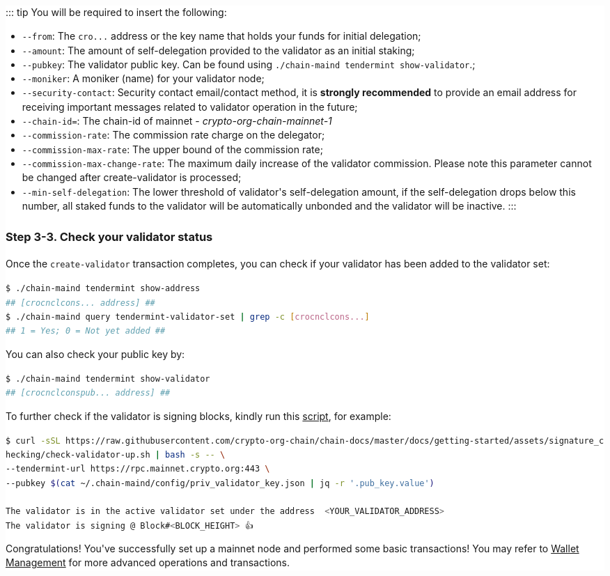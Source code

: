 ::: tip You will be required to insert the following:

* `--from`: The `cro...` address or the key name that holds your funds for initial delegation;
* `--amount`: The amount of self-delegation provided to the validator as an initial staking;
* `--pubkey`: The validator public key. Can be found using `./chain-maind tendermint show-validator`.;
* `--moniker`: A moniker (name) for your validator node;
* `--security-contact`: Security contact email/contact method, it is **strongly recommended** to provide an email address for receiving important messages related to validator operation in the future;
* `--chain-id=`: The chain-id of mainnet - _crypto-org-chain-mainnet-1_
* `--commission-rate`: The commission rate charge on the delegator;
* `--commission-max-rate`: The upper bound of the commission rate;
* `--commission-max-change-rate`: The maximum daily increase of the validator commission. Please note this parameter cannot be changed after create-validator is processed;
* `--min-self-delegation`: The lower threshold of validator's self-delegation amount, if the self-delegation drops below this number, all staked funds to the validator will be automatically unbonded and the validator will be inactive. :::

### Step 3-3. Check your validator status

Once the `create-validator` transaction completes, you can check if your validator has been added to the validator set:

```bash
$ ./chain-maind tendermint show-address
## [crocnclcons... address] ##
$ ./chain-maind query tendermint-validator-set | grep -c [crocnclcons...]
## 1 = Yes; 0 = Not yet added ##
```

You can also check your public key by:

```bash
$ ./chain-maind tendermint show-validator
## [crocnclconspub... address] ##
```

To further check if the validator is signing blocks, kindly run this [script](https://github.com/crypto-com/chain-docs/blob/master/docs/getting-started/assets/signature\_checking/check-validator-up.sh), for example:

```bash
$ curl -sSL https://raw.githubusercontent.com/crypto-org-chain/chain-docs/master/docs/getting-started/assets/signature_checking/check-validator-up.sh | bash -s -- \
--tendermint-url https://rpc.mainnet.crypto.org:443 \
--pubkey $(cat ~/.chain-maind/config/priv_validator_key.json | jq -r '.pub_key.value')

The validator is in the active validator set under the address  <YOUR_VALIDATOR_ADDRESS>
The validator is signing @ Block#<BLOCK_HEIGHT> 👍
```

Congratulations! You've successfully set up a mainnet node and performed some basic transactions! You may refer to [Wallet Management](https://crypto.org/docs/wallets/cli.html#chain-maind) for more advanced operations and transactions.
